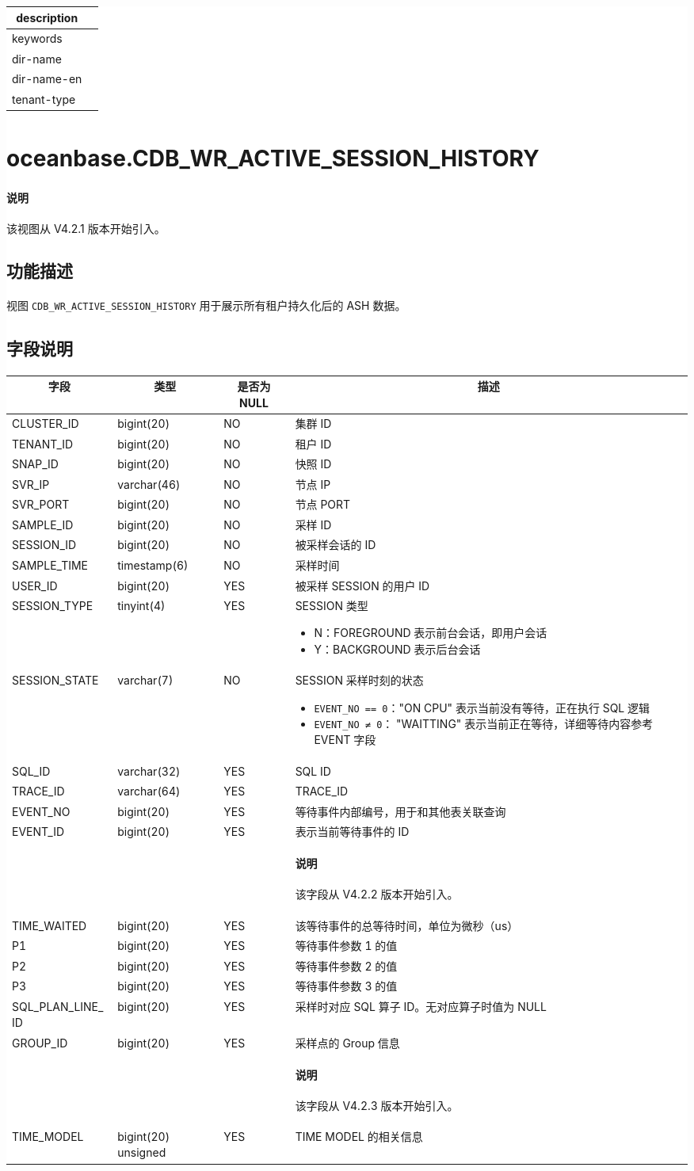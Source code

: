 |description||
|---|---|
|keywords||
|dir-name||
|dir-name-en||
|tenant-type||

# oceanbase.CDB_WR_ACTIVE_SESSION_HISTORY 

<main id="notice" type='explain'>
  <h4>说明</h4>
  <p>该视图从 V4.2.1 版本开始引入。</p>
</main>

## 功能描述

视图 `CDB_WR_ACTIVE_SESSION_HISTORY` 用于展示所有租户持久化后的 ASH 数据。

## 字段说明

| **字段** | **类型** | **是否为 NULL** | **描述** |
| --- | --- | --- | --- |
| CLUSTER_ID | bigint(20) | NO | 集群 ID |
| TENANT_ID | bigint(20) | NO | 租户 ID |
| SNAP_ID | bigint(20) | NO | 快照 ID |
| SVR_IP | varchar(46) | NO | 节点 IP |
| SVR_PORT | bigint(20) | NO | 节点 PORT |
| SAMPLE_ID | bigint(20) | NO | 采样 ID |
| SESSION_ID | bigint(20) | NO | 被采样会话的 ID |
| SAMPLE_TIME | timestamp(6) | NO | 采样时间 |
| USER_ID | bigint(20) | YES | 被采样 SESSION 的用户 ID |
| SESSION_TYPE | tinyint(4) | YES | SESSION 类型 <ul><li>N：FOREGROUND 表示前台会话，即用户会话  </li><li>Y：BACKGROUND 表示后台会话 </li></ul> |
| SESSION_STATE | varchar(7) | NO | SESSION 采样时刻的状态 <ul><li>`EVENT_NO == 0`："ON CPU" 表示当前没有等待，正在执行 SQL 逻辑  </li><li>`EVENT_NO ≠ 0`： "WAITTING" 表示当前正在等待，详细等待内容参考 EVENT 字段 </li></ul> |
| SQL_ID | varchar(32) | YES | SQL ID |
| TRACE_ID | varchar(64) | YES | TRACE_ID |
| EVENT_NO | bigint(20) | YES | 等待事件内部编号，用于和其他表关联查询 |
| EVENT_ID | bigint(20) | YES | 表示当前等待事件的 ID <main id="notice" type='explain'><h4>说明</h4><p>该字段从 V4.2.2 版本开始引入。</p></main>|
| TIME_WAITED | bigint(20) | YES | 该等待事件的总等待时间，单位为微秒（us） |
| P1 | bigint(20) | YES | 等待事件参数 1 的值 |
| P2 | bigint(20) | YES | 等待事件参数 2 的值 |
| P3 | bigint(20) | YES | 等待事件参数 3 的值 |
| SQL_PLAN_LINE_ID | bigint(20) | YES | 采样时对应 SQL 算子 ID。无对应算子时值为 NULL |
| GROUP_ID         | bigint(20) | YES | 采样点的 Group 信息<main id="notice" type='explain'><h4>说明</h4><p>该字段从 V4.2.3 版本开始引入。</p></main>     |
| TIME_MODEL | bigint(20) unsigned | YES | TIME MODEL 的相关信息 |